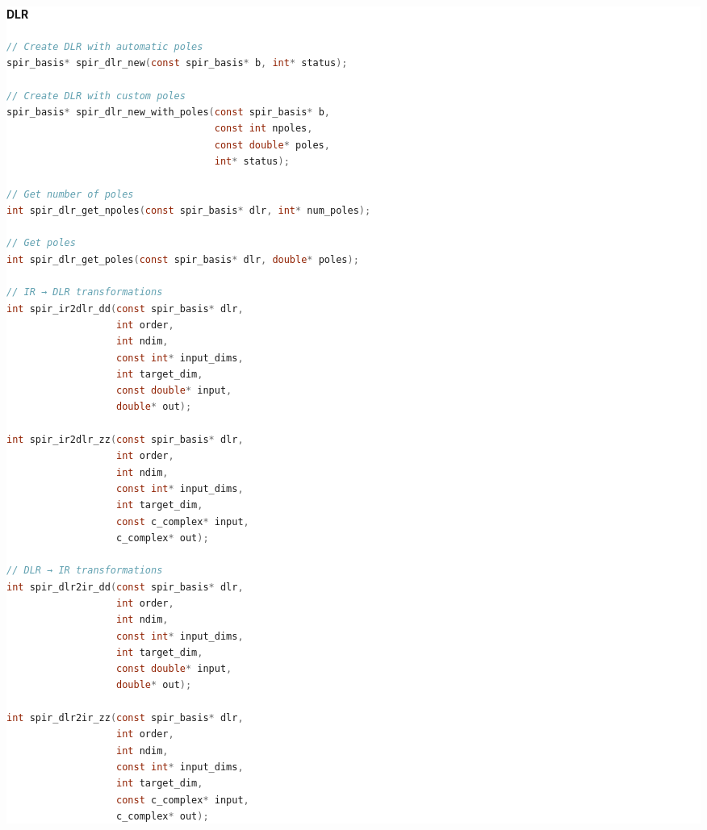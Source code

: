 ```c
```

#### DLR

```c
// Create DLR with automatic poles
spir_basis* spir_dlr_new(const spir_basis* b, int* status);

// Create DLR with custom poles
spir_basis* spir_dlr_new_with_poles(const spir_basis* b,
                                    const int npoles,
                                    const double* poles,
                                    int* status);

// Get number of poles
int spir_dlr_get_npoles(const spir_basis* dlr, int* num_poles);

// Get poles
int spir_dlr_get_poles(const spir_basis* dlr, double* poles);

// IR → DLR transformations
int spir_ir2dlr_dd(const spir_basis* dlr,
                   int order,
                   int ndim,
                   const int* input_dims,
                   int target_dim,
                   const double* input,
                   double* out);

int spir_ir2dlr_zz(const spir_basis* dlr,
                   int order,
                   int ndim,
                   const int* input_dims,
                   int target_dim,
                   const c_complex* input,
                   c_complex* out);

// DLR → IR transformations
int spir_dlr2ir_dd(const spir_basis* dlr,
                   int order,
                   int ndim,
                   const int* input_dims,
                   int target_dim,
                   const double* input,
                   double* out);

int spir_dlr2ir_zz(const spir_basis* dlr,
                   int order,
                   int ndim,
                   const int* input_dims,
                   int target_dim,
                   const c_complex* input,
                   c_complex* out);
```

